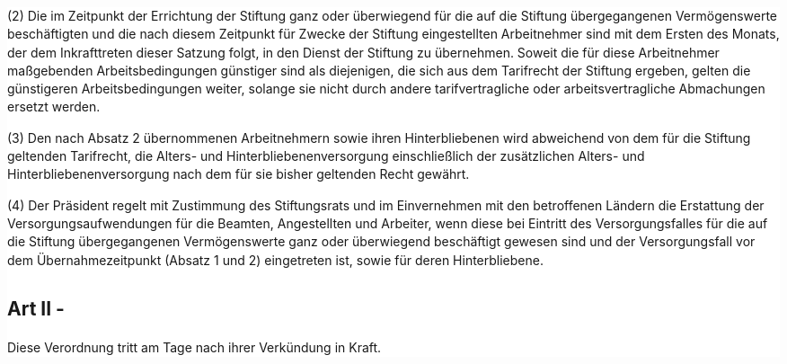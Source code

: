 (2) Die im Zeitpunkt der Errichtung der Stiftung ganz oder überwiegend für die auf die Stiftung übergegangenen Vermögenswerte beschäftigten und die nach diesem Zeitpunkt für Zwecke der Stiftung eingestellten Arbeitnehmer sind mit dem Ersten des Monats, der dem Inkrafttreten dieser Satzung folgt, in den Dienst der Stiftung zu übernehmen. Soweit die für diese Arbeitnehmer maßgebenden Arbeitsbedingungen günstiger sind als diejenigen, die sich aus dem Tarifrecht der Stiftung ergeben, gelten die günstigeren Arbeitsbedingungen weiter, solange sie nicht durch andere tarifvertragliche oder arbeitsvertragliche Abmachungen ersetzt werden.

(3) Den nach Absatz 2 übernommenen Arbeitnehmern sowie ihren Hinterbliebenen wird abweichend von dem für die Stiftung geltenden Tarifrecht, die Alters- und Hinterbliebenenversorgung einschließlich der zusätzlichen Alters- und Hinterbliebenenversorgung nach dem für sie bisher geltenden Recht gewährt.

(4) Der Präsident regelt mit Zustimmung des Stiftungsrats und im Einvernehmen mit den betroffenen Ländern die Erstattung der Versorgungsaufwendungen für die Beamten, Angestellten und Arbeiter, wenn diese bei Eintritt des Versorgungsfalles für die auf die Stiftung übergegangenen Vermögenswerte ganz oder überwiegend beschäftigt gewesen sind und der Versorgungsfall vor dem Übernahmezeitpunkt (Absatz 1 und 2) eingetreten ist, sowie für deren Hinterbliebene.


## Art II - 

Diese Verordnung tritt am Tage nach ihrer Verkündung in Kraft.

